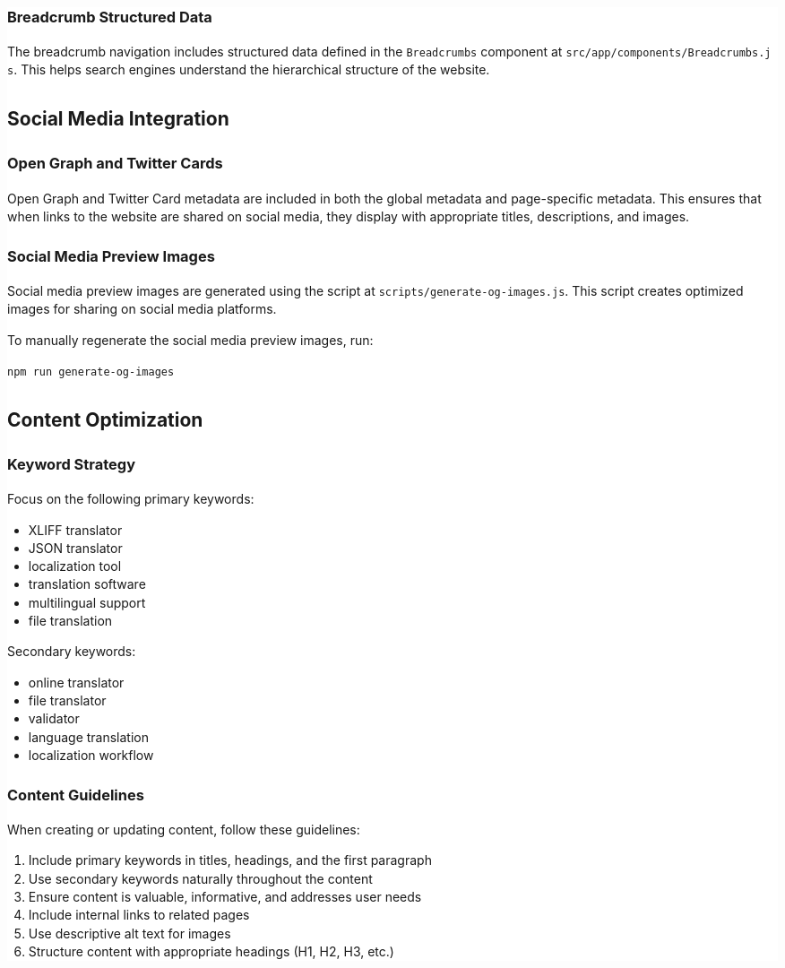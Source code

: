 ### Breadcrumb Structured Data

The breadcrumb navigation includes structured data defined in the `Breadcrumbs` component at `src/app/components/Breadcrumbs.js`. This helps search engines understand the hierarchical structure of the website.

## Social Media Integration

### Open Graph and Twitter Cards

Open Graph and Twitter Card metadata are included in both the global metadata and page-specific metadata. This ensures that when links to the website are shared on social media, they display with appropriate titles, descriptions, and images.

### Social Media Preview Images

Social media preview images are generated using the script at `scripts/generate-og-images.js`. This script creates optimized images for sharing on social media platforms.

To manually regenerate the social media preview images, run:

```bash
npm run generate-og-images
```

## Content Optimization

### Keyword Strategy

Focus on the following primary keywords:

- XLIFF translator
- JSON translator
- localization tool
- translation software
- multilingual support
- file translation

Secondary keywords:

- online translator
- file translator
- validator
- language translation
- localization workflow

### Content Guidelines

When creating or updating content, follow these guidelines:

1. Include primary keywords in titles, headings, and the first paragraph
2. Use secondary keywords naturally throughout the content
3. Ensure content is valuable, informative, and addresses user needs
4. Include internal links to related pages
5. Use descriptive alt text for images
6. Structure content with appropriate headings (H1, H2, H3, etc.)
